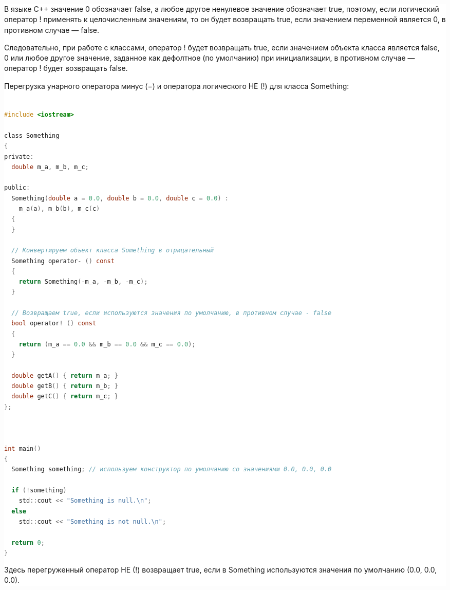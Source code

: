В языке С++ значение 0 обозначает false, а любое другое ненулевое значение обозначает true, поэтому, если логический оператор ! применять к целочисленным значениям, то он будет возвращать true, если значением переменной является 0, в противном случае — false.

Следовательно, при работе с классами, оператор ! будет возвращать true, если значением объекта класса является false, 0 или любое другое значение, заданное как дефолтное (по умолчанию) при инициализации, в противном случае — оператор ! будет возвращать false.

Перегрузка унарного оператора минус (−) и оператора логического НЕ (!) для класса Something:
```c

#include <iostream>
 
class Something
{
private:
  double m_a, m_b, m_c;
 
public:
  Something(double a = 0.0, double b = 0.0, double c = 0.0) :
    m_a(a), m_b(b), m_c(c)
  {
  }
 
  // Конвертируем объект класса Something в отрицательный 
  Something operator- () const
  {
    return Something(-m_a, -m_b, -m_c);
  }
 
  // Возвращаем true, если используются значения по умолчанию, в противном случае - false
  bool operator! () const
  {
    return (m_a == 0.0 && m_b == 0.0 && m_c == 0.0);
  }
 
  double getA() { return m_a; }
  double getB() { return m_b; }
  double getC() { return m_c; }
};
 
 
 
int main()
{
  Something something; // используем конструктор по умолчанию со значениями 0.0, 0.0, 0.0
 
  if (!something)
    std::cout << "Something is null.\n";
  else
    std::cout << "Something is not null.\n";
 
  return 0;
}

```
Здесь перегруженный оператор НЕ (!) возвращает true, если в Something используются значения по умолчанию (0.0, 0.0, 0.0).
